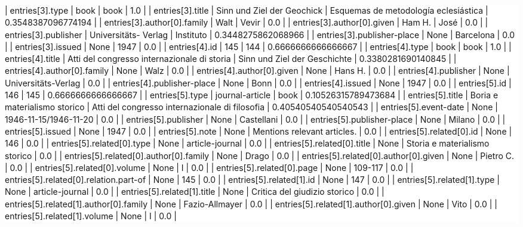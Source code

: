 | entries[3].type | book | book | 1.0 |
| entries[3].title | Sinn und Ziel der Geochick | Esquemas de metodología eclesiástica | 0.3548387096774194 |
| entries[3].author[0].family | Walt | Vevir | 0.0 |
| entries[3].author[0].given | Ham H. | José | 0.0 |
| entries[3].publisher | Universitäts- Verlag | Instituto | 0.3448275862068966 |
| entries[3].publisher-place | None | Barcelona | 0.0 |
| entries[3].issued | None | 1947 | 0.0 |
| entries[4].id | 145 | 144 | 0.6666666666666667 |
| entries[4].type | book | book | 1.0 |
| entries[4].title | Atti del congresso internazionale di storia | Sinn und Ziel der Geschichte | 0.3380281690140845 |
| entries[4].author[0].family | None | Walz | 0.0 |
| entries[4].author[0].given | None | Hans H. | 0.0 |
| entries[4].publisher | None | Universitäts-Verlag | 0.0 |
| entries[4].publisher-place | None | Bonn | 0.0 |
| entries[4].issued | None | 1947 | 0.0 |
| entries[5].id | 146 | 145 | 0.6666666666666667 |
| entries[5].type | journal-article | book | 0.10526315789473684 |
| entries[5].title | Boria e materialismo storico | Atti del congresso internazionale di filosofia | 0.40540540540540543 |
| entries[5].event-date | None | 1946-11-15/1946-11-20 | 0.0 |
| entries[5].publisher | None | Castellani | 0.0 |
| entries[5].publisher-place | None | Milano | 0.0 |
| entries[5].issued | None | 1947 | 0.0 |
| entries[5].note | None | Mentions relevant articles. | 0.0 |
| entries[5].related[0].id | None | 146 | 0.0 |
| entries[5].related[0].type | None | article-journal | 0.0 |
| entries[5].related[0].title | None | Storia e materialismo storico | 0.0 |
| entries[5].related[0].author[0].family | None | Drago | 0.0 |
| entries[5].related[0].author[0].given | None | Pietro C. | 0.0 |
| entries[5].related[0].volume | None | I | 0.0 |
| entries[5].related[0].page | None | 109-117 | 0.0 |
| entries[5].related[0].relation.part-of | None | 145 | 0.0 |
| entries[5].related[1].id | None | 147 | 0.0 |
| entries[5].related[1].type | None | article-journal | 0.0 |
| entries[5].related[1].title | None | Critica del giudizio storico | 0.0 |
| entries[5].related[1].author[0].family | None | Fazio-Allmayer | 0.0 |
| entries[5].related[1].author[0].given | None | Vito | 0.0 |
| entries[5].related[1].volume | None | I | 0.0 |